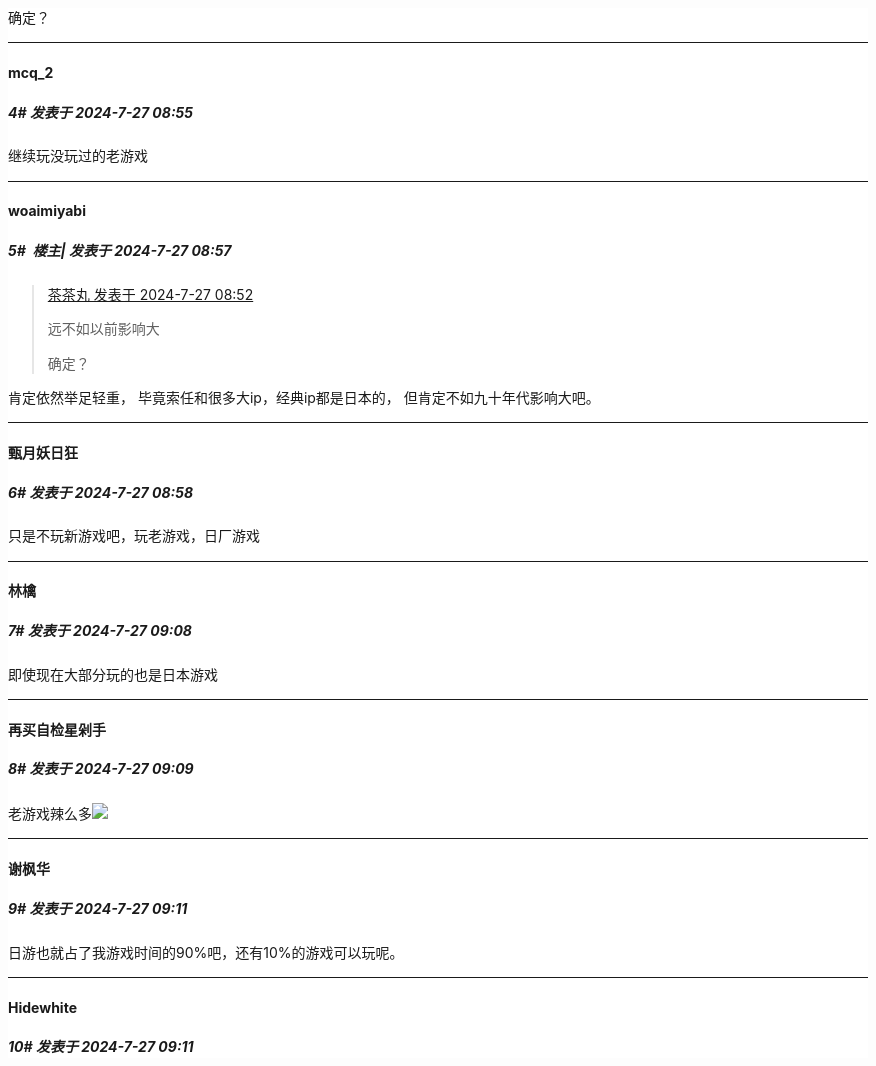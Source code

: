 确定？

*****

####  mcq_2  
##### 4#       发表于 2024-7-27 08:55

继续玩没玩过的老游戏

*****

####  woaimiyabi  
##### 5#         楼主| 发表于 2024-7-27 08:57

<blockquote><a href="httphttps://bbs.saraba1st.com/2b/forum.php?mod=redirect&amp;goto=findpost&amp;pid=65711672&amp;ptid=2192911" target="_blank">茶茶丸 发表于 2024-7-27 08:52</a>

远不如以前影响大

确定？</blockquote>
肯定依然举足轻重， 毕竟索任和很多大ip，经典ip都是日本的， 但肯定不如九十年代影响大吧。

*****

####  甄月妖日狂  
##### 6#       发表于 2024-7-27 08:58

只是不玩新游戏吧，玩老游戏，日厂游戏

*****

####  林檎  
##### 7#       发表于 2024-7-27 09:08

即使现在大部分玩的也是日本游戏

*****

####  再买自检星剁手  
##### 8#       发表于 2024-7-27 09:09

老游戏辣么多<img src="https://static.saraba1st.com/image/smiley/face2017/037.png" referrerpolicy="no-referrer">

*****

####  谢枫华  
##### 9#       发表于 2024-7-27 09:11

日游也就占了我游戏时间的90%吧，还有10%的游戏可以玩呢。

*****

####  Hidewhite  
##### 10#       发表于 2024-7-27 09:11
